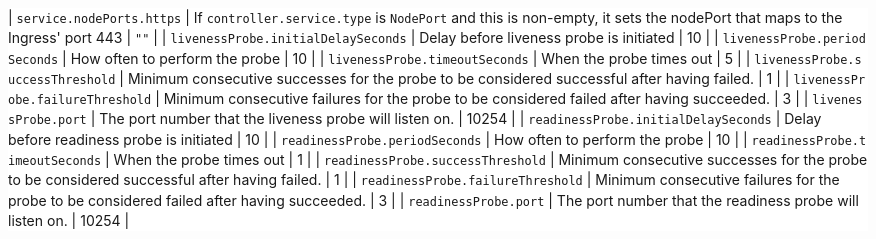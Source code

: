 | `service.nodePorts.https`                         | If `controller.service.type` is `NodePort` and this is non-empty, it sets the nodePort that maps to the Ingress' port 443                                                                                                                                                                                                                                                  | `""`                               |
| `livenessProbe.initialDelaySeconds`               | Delay before liveness probe is initiated                                                                                                                                                                                                                                                                                                                                   | 10                                 |
| `livenessProbe.periodSeconds`                     | How often to perform the probe                                                                                                                                                                                                                                                                                                                                             | 10                                 |
| `livenessProbe.timeoutSeconds`                    | When the probe times out                                                                                                                                                                                                                                                                                                                                                   | 5                                  |
| `livenessProbe.successThreshold`                  | Minimum consecutive successes for the probe to be considered successful after having failed.                                                                                                                                                                                                                                                                               | 1                                  |
| `livenessProbe.failureThreshold`                  | Minimum consecutive failures for the probe to be considered failed after having succeeded.                                                                                                                                                                                                                                                                                 | 3                                  |
| `livenessProbe.port`                              | The port number that the liveness probe will listen on.                                                                                                                                                                                                                                                                                                                    | 10254                              |
| `readinessProbe.initialDelaySeconds`              | Delay before readiness probe is initiated                                                                                                                                                                                                                                                                                                                                  | 10                                 |
| `readinessProbe.periodSeconds`                    | How often to perform the probe                                                                                                                                                                                                                                                                                                                                             | 10                                 |
| `readinessProbe.timeoutSeconds`                   | When the probe times out                                                                                                                                                                                                                                                                                                                                                   | 1                                  |
| `readinessProbe.successThreshold`                 | Minimum consecutive successes for the probe to be considered successful after having failed.                                                                                                                                                                                                                                                                               | 1                                  |
| `readinessProbe.failureThreshold`                 | Minimum consecutive failures for the probe to be considered failed after having succeeded.                                                                                                                                                                                                                                                                                 | 3                                  |
| `readinessProbe.port`                             | The port number that the readiness probe will listen on.                                                                                                                                                                                                                                                                                                                   | 10254                              |
